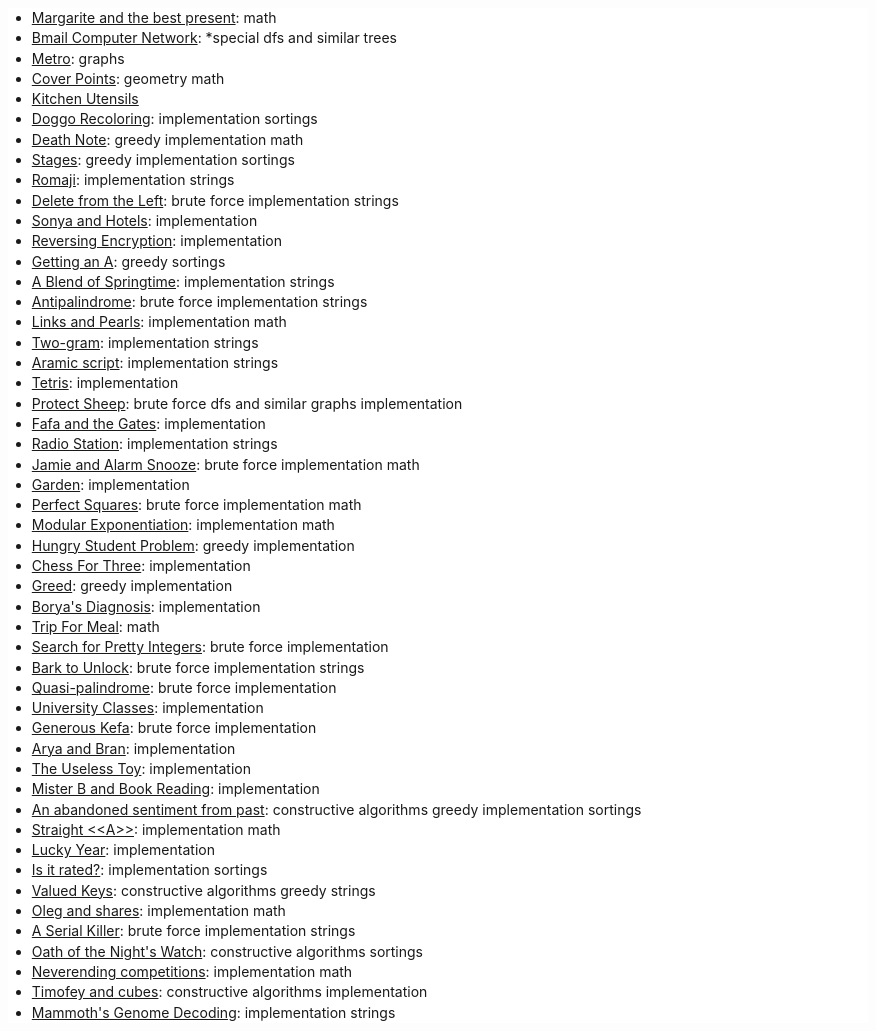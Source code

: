 * [Margarite and the best present](https://codeforces.com/problemset/problem/1080/B): math
* [Bmail Computer Network](https://codeforces.com/problemset/problem/1057/A): *special dfs and similar trees
* [Metro](https://codeforces.com/problemset/problem/1055/A): graphs
* [Cover Points](https://codeforces.com/problemset/problem/1047/B): geometry math
* [Kitchen Utensils](https://codeforces.com/problemset/problem/1032/A)
* [Doggo Recoloring](https://codeforces.com/problemset/problem/1025/A): implementation sortings
* [Death Note](https://codeforces.com/problemset/problem/1016/A): greedy implementation math
* [Stages](https://codeforces.com/problemset/problem/1011/A): greedy implementation sortings
* [Romaji](https://codeforces.com/problemset/problem/1008/A): implementation strings
* [Delete from the Left](https://codeforces.com/problemset/problem/1005/B): brute force implementation strings
* [Sonya and Hotels](https://codeforces.com/problemset/problem/1004/A): implementation
* [Reversing Encryption](https://codeforces.com/problemset/problem/999/B): implementation
* [Getting an A](https://codeforces.com/problemset/problem/991/B): greedy sortings
* [A Blend of Springtime](https://codeforces.com/problemset/problem/989/A): implementation strings
* [Antipalindrome](https://codeforces.com/problemset/problem/981/A): brute force implementation strings
* [Links and Pearls](https://codeforces.com/problemset/problem/980/A): implementation math
* [Two-gram](https://codeforces.com/problemset/problem/977/B): implementation strings
* [Aramic script](https://codeforces.com/problemset/problem/975/A): implementation strings
* [Tetris](https://codeforces.com/problemset/problem/961/A): implementation
* [Protect Sheep](https://codeforces.com/problemset/problem/948/A): brute force dfs and similar graphs implementation
* [Fafa and the Gates](https://codeforces.com/problemset/problem/935/B): implementation
* [Radio Station](https://codeforces.com/problemset/problem/918/B): implementation strings
* [Jamie and Alarm Snooze](https://codeforces.com/problemset/problem/916/A): brute force implementation math
* [Garden](https://codeforces.com/problemset/problem/915/A): implementation
* [Perfect Squares](https://codeforces.com/problemset/problem/914/A): brute force implementation math
* [Modular Exponentiation](https://codeforces.com/problemset/problem/913/A): implementation math
* [Hungry Student Problem](https://codeforces.com/problemset/problem/903/A): greedy implementation
* [Chess For Three](https://codeforces.com/problemset/problem/893/A): implementation
* [Greed](https://codeforces.com/problemset/problem/892/A): greedy implementation
* [Borya's Diagnosis](https://codeforces.com/problemset/problem/879/A): implementation
* [Trip For Meal](https://codeforces.com/problemset/problem/876/A): math
* [Search for Pretty Integers](https://codeforces.com/problemset/problem/870/A): brute force implementation
* [Bark to Unlock](https://codeforces.com/problemset/problem/868/A): brute force implementation strings
* [Quasi-palindrome](https://codeforces.com/problemset/problem/863/A): brute force implementation
* [University Classes](https://codeforces.com/problemset/problem/847/G): implementation
* [Generous Kefa](https://codeforces.com/problemset/problem/841/A): brute force implementation
* [Arya and Bran](https://codeforces.com/problemset/problem/839/A): implementation
* [The Useless Toy](https://codeforces.com/problemset/problem/834/A): implementation
* [Mister B and Book Reading](https://codeforces.com/problemset/problem/820/A): implementation
* [An abandoned sentiment from past](https://codeforces.com/problemset/problem/814/A): constructive algorithms greedy implementation sortings
* [Straight \<<A\>>](https://codeforces.com/problemset/problem/810/A): implementation math
* [Lucky Year](https://codeforces.com/problemset/problem/808/A): implementation
* [Is it rated?](https://codeforces.com/problemset/problem/807/A): implementation sortings
* [Valued Keys](https://codeforces.com/problemset/problem/801/B): constructive algorithms greedy strings
* [Oleg and shares](https://codeforces.com/problemset/problem/793/A): implementation math
* [A Serial Killer](https://codeforces.com/problemset/problem/776/A): brute force implementation strings
* [Oath of the Night's Watch](https://codeforces.com/problemset/problem/768/A): constructive algorithms sortings
* [Neverending competitions](https://codeforces.com/problemset/problem/765/A): implementation math
* [Timofey and cubes](https://codeforces.com/problemset/problem/764/B): constructive algorithms implementation
* [Mammoth's Genome Decoding](https://codeforces.com/problemset/problem/747/B): implementation strings